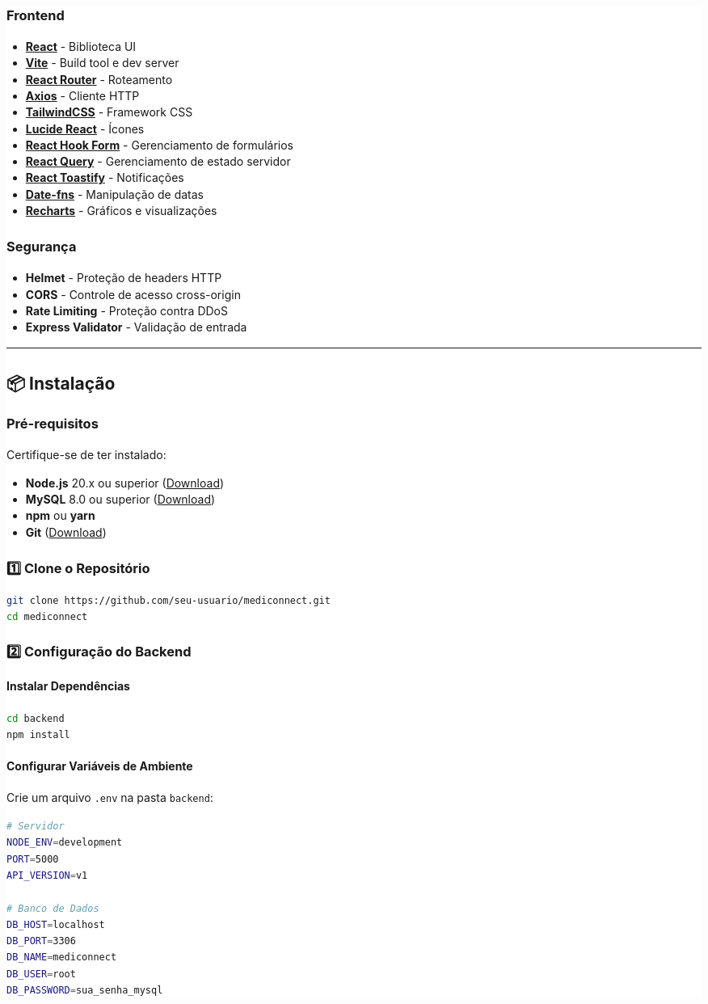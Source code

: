 ### Frontend
- **[React](https://reactjs.org/)** - Biblioteca UI
- **[Vite](https://vitejs.dev/)** - Build tool e dev server
- **[React Router](https://reactrouter.com/)** - Roteamento
- **[Axios](https://axios-http.com/)** - Cliente HTTP
- **[TailwindCSS](https://tailwindcss.com/)** - Framework CSS
- **[Lucide React](https://lucide.dev/)** - Ícones
- **[React Hook Form](https://react-hook-form.com/)** - Gerenciamento de formulários
- **[React Query](https://tanstack.com/query/)** - Gerenciamento de estado servidor
- **[React Toastify](https://fkhadra.github.io/react-toastify/)** - Notificações
- **[Date-fns](https://date-fns.org/)** - Manipulação de datas
- **[Recharts](https://recharts.org/)** - Gráficos e visualizações

### Segurança
- **Helmet** - Proteção de headers HTTP
- **CORS** - Controle de acesso cross-origin
- **Rate Limiting** - Proteção contra DDoS
- **Express Validator** - Validação de entrada

---

## 📦 Instalação

### Pré-requisitos

Certifique-se de ter instalado:

- **Node.js** 20.x ou superior ([Download](https://nodejs.org/))
- **MySQL** 8.0 ou superior ([Download](https://www.mysql.com/downloads/))
- **npm** ou **yarn**
- **Git** ([Download](https://git-scm.com/))

### 1️⃣ Clone o Repositório

```bash
git clone https://github.com/seu-usuario/mediconnect.git
cd mediconnect
```

### 2️⃣ Configuração do Backend

#### Instalar Dependências

```bash
cd backend
npm install
```

#### Configurar Variáveis de Ambiente

Crie um arquivo `.env` na pasta `backend`:

```bash
# Servidor
NODE_ENV=development
PORT=5000
API_VERSION=v1

# Banco de Dados
DB_HOST=localhost
DB_PORT=3306
DB_NAME=mediconnect
DB_USER=root
DB_PASSWORD=sua_senha_mysql

```